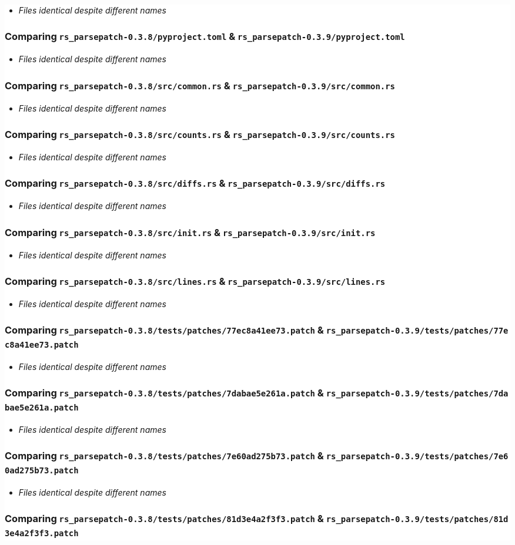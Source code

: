  * *Files identical despite different names*

### Comparing `rs_parsepatch-0.3.8/pyproject.toml` & `rs_parsepatch-0.3.9/pyproject.toml`

 * *Files identical despite different names*

### Comparing `rs_parsepatch-0.3.8/src/common.rs` & `rs_parsepatch-0.3.9/src/common.rs`

 * *Files identical despite different names*

### Comparing `rs_parsepatch-0.3.8/src/counts.rs` & `rs_parsepatch-0.3.9/src/counts.rs`

 * *Files identical despite different names*

### Comparing `rs_parsepatch-0.3.8/src/diffs.rs` & `rs_parsepatch-0.3.9/src/diffs.rs`

 * *Files identical despite different names*

### Comparing `rs_parsepatch-0.3.8/src/init.rs` & `rs_parsepatch-0.3.9/src/init.rs`

 * *Files identical despite different names*

### Comparing `rs_parsepatch-0.3.8/src/lines.rs` & `rs_parsepatch-0.3.9/src/lines.rs`

 * *Files identical despite different names*

### Comparing `rs_parsepatch-0.3.8/tests/patches/77ec8a41ee73.patch` & `rs_parsepatch-0.3.9/tests/patches/77ec8a41ee73.patch`

 * *Files identical despite different names*

### Comparing `rs_parsepatch-0.3.8/tests/patches/7dabae5e261a.patch` & `rs_parsepatch-0.3.9/tests/patches/7dabae5e261a.patch`

 * *Files identical despite different names*

### Comparing `rs_parsepatch-0.3.8/tests/patches/7e60ad275b73.patch` & `rs_parsepatch-0.3.9/tests/patches/7e60ad275b73.patch`

 * *Files identical despite different names*

### Comparing `rs_parsepatch-0.3.8/tests/patches/81d3e4a2f3f3.patch` & `rs_parsepatch-0.3.9/tests/patches/81d3e4a2f3f3.patch`
